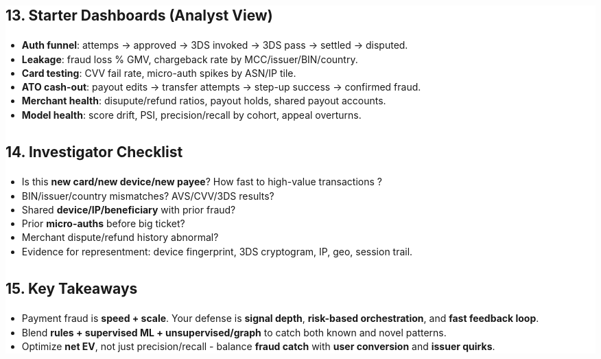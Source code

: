 ## 13. Starter Dashboards (Analyst View)

- **Auth funnel**: attemps -> approved -> 3DS invoked -> 3DS pass -> settled -> disputed.
- **Leakage**: fraud loss % GMV, chargeback rate by MCC/issuer/BIN/country.
- **Card testing**: CVV fail rate, micro-auth spikes by ASN/IP tile.
- **ATO cash-out**: payout edits -> transfer attempts -> step-up success -> confirmed fraud.
- **Merchant health**: disupute/refund ratios, payout holds, shared payout accounts.
- **Model health**: score drift, PSI, precision/recall by cohort, appeal overturns.

## 14. Investigator Checklist

- Is this **new card/new device/new payee**? How fast to high-value transactions ?
- BIN/issuer/country mismatches? AVS/CVV/3DS results?
- Shared **device/IP/beneficiary** with prior fraud?
- Prior **micro-auths** before big ticket?
- Merchant dispute/refund history abnormal?
- Evidence for representment: device fingerprint, 3DS cryptogram, IP, geo, session trail.

## 15. Key Takeaways

- Payment fraud is **speed + scale**. Your defense is **signal depth**, **risk-based orchestration**, and **fast feedback loop**.
- Blend **rules + supervised ML + unsupervised/graph** to catch both known and novel patterns.
- Optimize **net EV**, not just precision/recall - balance **fraud catch** with **user conversion** and **issuer quirks**.
